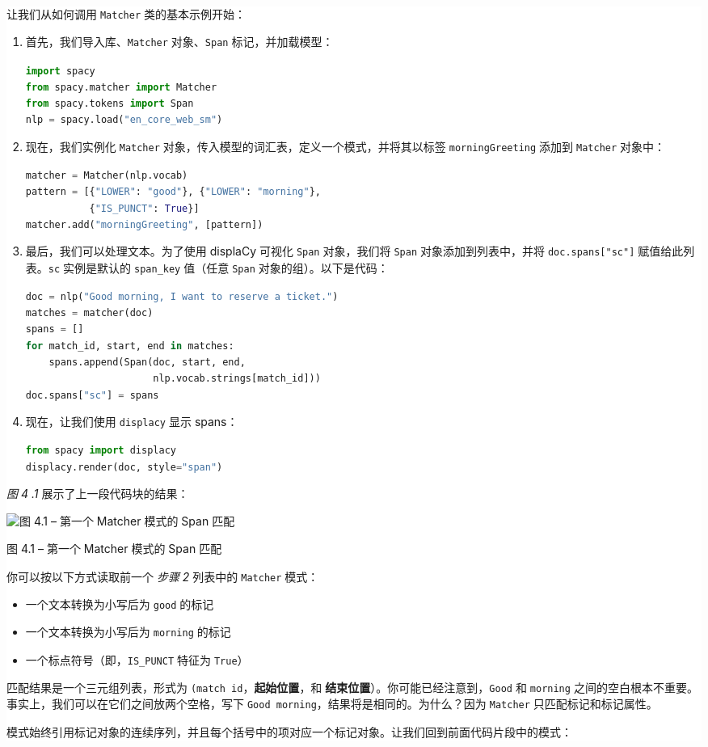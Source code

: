 让我们从如何调用 `Matcher` 类的基本示例开始：

1.  首先，我们导入库、`Matcher` 对象、`Span` 标记，并加载模型：

    ```py
    import spacy
    from spacy.matcher import Matcher
    from spacy.tokens import Span
    nlp = spacy.load("en_core_web_sm")
    ```

1.  现在，我们实例化 `Matcher` 对象，传入模型的词汇表，定义一个模式，并将其以标签 `morningGreeting` 添加到 `Matcher` 对象中：

    ```py
    matcher = Matcher(nlp.vocab)
    pattern = [{"LOWER": "good"}, {"LOWER": "morning"}, 
               {"IS_PUNCT": True}]
    matcher.add("morningGreeting", [pattern])
    ```

1.  最后，我们可以处理文本。为了使用 displaCy 可视化 `Span` 对象，我们将 `Span` 对象添加到列表中，并将 `doc.spans["sc"]` 赋值给此列表。`sc` 实例是默认的 `span_key` 值（任意 `Span` 对象的组）。以下是代码：

    ```py
    doc = nlp("Good morning, I want to reserve a ticket.")
    matches = matcher(doc)
    spans = []
    for match_id, start, end in matches:
        spans.append(Span(doc, start, end, 
                          nlp.vocab.strings[match_id]))
    doc.spans["sc"] = spans
    ```

1.  现在，让我们使用 `displacy` 显示 spans：

    ```py
    from spacy import displacy
    displacy.render(doc, style="span")
    ```

*图 4* *.1* 展示了上一段代码块的结果：

![图 4.1 – 第一个 Matcher 模式的 Span 匹配](img/B22441_04_01.jpg)

图 4.1 – 第一个 Matcher 模式的 Span 匹配

你可以按以下方式读取前一个 *步骤 2* 列表中的 `Matcher` 模式：

+   一个文本转换为小写后为 `good` 的标记

+   一个文本转换为小写后为 `morning` 的标记

+   一个标点符号（即，`IS_PUNCT` 特征为 `True`）

匹配结果是一个三元组列表，形式为 `(match id`，**起始位置**，和 **结束位置**）。你可能已经注意到，`Good` 和 `morning` 之间的空白根本不重要。事实上，我们可以在它们之间放两个空格，写下 `Good morning`，结果将是相同的。为什么？因为 `Matcher` 只匹配标记和标记属性。

模式始终引用标记对象的连续序列，并且每个括号中的项对应一个标记对象。让我们回到前面代码片段中的模式：

